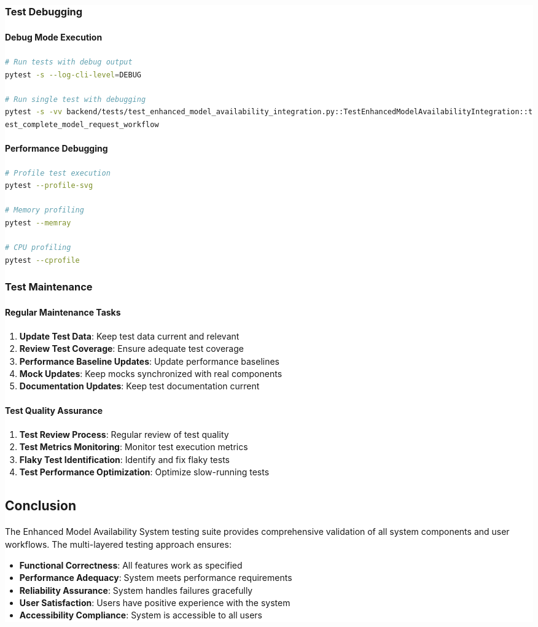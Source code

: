 ### Test Debugging

#### Debug Mode Execution

```bash
# Run tests with debug output
pytest -s --log-cli-level=DEBUG

# Run single test with debugging
pytest -s -vv backend/tests/test_enhanced_model_availability_integration.py::TestEnhancedModelAvailabilityIntegration::test_complete_model_request_workflow
```

#### Performance Debugging

```bash
# Profile test execution
pytest --profile-svg

# Memory profiling
pytest --memray

# CPU profiling
pytest --cprofile
```

### Test Maintenance

#### Regular Maintenance Tasks

1. **Update Test Data**: Keep test data current and relevant
2. **Review Test Coverage**: Ensure adequate test coverage
3. **Performance Baseline Updates**: Update performance baselines
4. **Mock Updates**: Keep mocks synchronized with real components
5. **Documentation Updates**: Keep test documentation current

#### Test Quality Assurance

1. **Test Review Process**: Regular review of test quality
2. **Test Metrics Monitoring**: Monitor test execution metrics
3. **Flaky Test Identification**: Identify and fix flaky tests
4. **Test Performance Optimization**: Optimize slow-running tests

## Conclusion

The Enhanced Model Availability System testing suite provides comprehensive validation of all system components and user workflows. The multi-layered testing approach ensures:

- **Functional Correctness**: All features work as specified
- **Performance Adequacy**: System meets performance requirements
- **Reliability Assurance**: System handles failures gracefully
- **User Satisfaction**: Users have positive experience with the system
- **Accessibility Compliance**: System is accessible to all users
